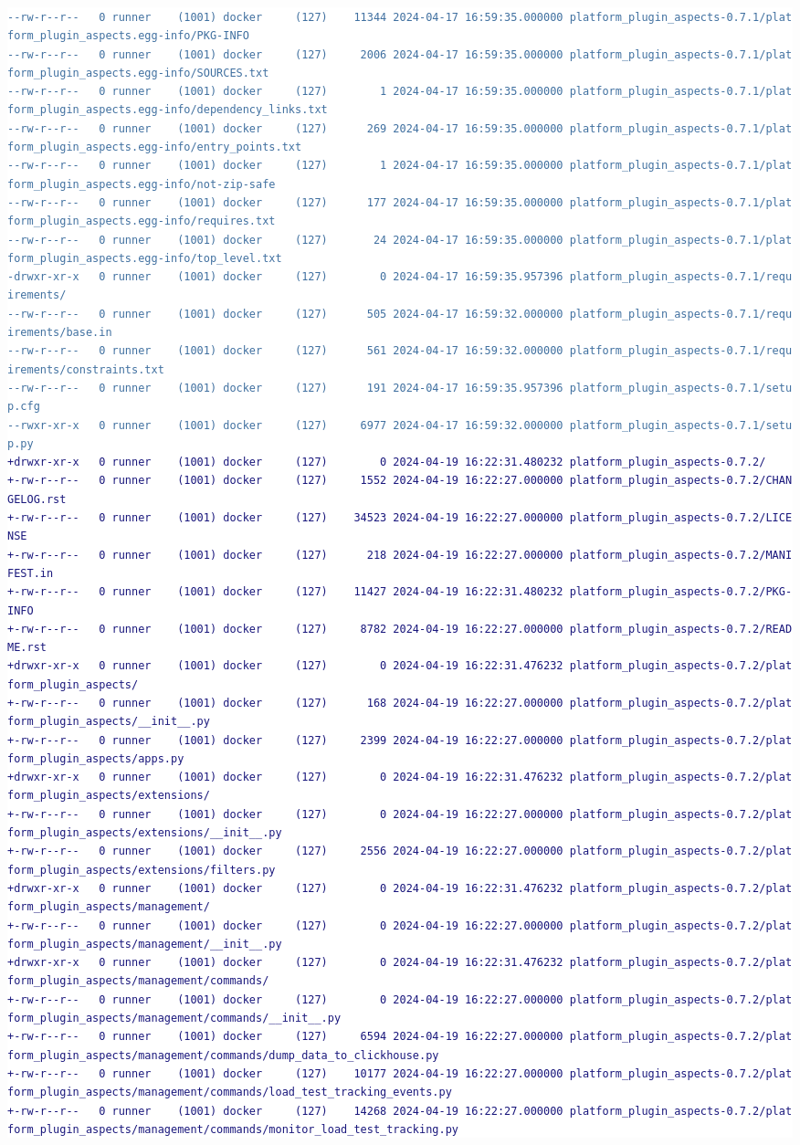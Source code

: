 ```diff
--rw-r--r--   0 runner    (1001) docker     (127)    11344 2024-04-17 16:59:35.000000 platform_plugin_aspects-0.7.1/platform_plugin_aspects.egg-info/PKG-INFO
--rw-r--r--   0 runner    (1001) docker     (127)     2006 2024-04-17 16:59:35.000000 platform_plugin_aspects-0.7.1/platform_plugin_aspects.egg-info/SOURCES.txt
--rw-r--r--   0 runner    (1001) docker     (127)        1 2024-04-17 16:59:35.000000 platform_plugin_aspects-0.7.1/platform_plugin_aspects.egg-info/dependency_links.txt
--rw-r--r--   0 runner    (1001) docker     (127)      269 2024-04-17 16:59:35.000000 platform_plugin_aspects-0.7.1/platform_plugin_aspects.egg-info/entry_points.txt
--rw-r--r--   0 runner    (1001) docker     (127)        1 2024-04-17 16:59:35.000000 platform_plugin_aspects-0.7.1/platform_plugin_aspects.egg-info/not-zip-safe
--rw-r--r--   0 runner    (1001) docker     (127)      177 2024-04-17 16:59:35.000000 platform_plugin_aspects-0.7.1/platform_plugin_aspects.egg-info/requires.txt
--rw-r--r--   0 runner    (1001) docker     (127)       24 2024-04-17 16:59:35.000000 platform_plugin_aspects-0.7.1/platform_plugin_aspects.egg-info/top_level.txt
-drwxr-xr-x   0 runner    (1001) docker     (127)        0 2024-04-17 16:59:35.957396 platform_plugin_aspects-0.7.1/requirements/
--rw-r--r--   0 runner    (1001) docker     (127)      505 2024-04-17 16:59:32.000000 platform_plugin_aspects-0.7.1/requirements/base.in
--rw-r--r--   0 runner    (1001) docker     (127)      561 2024-04-17 16:59:32.000000 platform_plugin_aspects-0.7.1/requirements/constraints.txt
--rw-r--r--   0 runner    (1001) docker     (127)      191 2024-04-17 16:59:35.957396 platform_plugin_aspects-0.7.1/setup.cfg
--rwxr-xr-x   0 runner    (1001) docker     (127)     6977 2024-04-17 16:59:32.000000 platform_plugin_aspects-0.7.1/setup.py
+drwxr-xr-x   0 runner    (1001) docker     (127)        0 2024-04-19 16:22:31.480232 platform_plugin_aspects-0.7.2/
+-rw-r--r--   0 runner    (1001) docker     (127)     1552 2024-04-19 16:22:27.000000 platform_plugin_aspects-0.7.2/CHANGELOG.rst
+-rw-r--r--   0 runner    (1001) docker     (127)    34523 2024-04-19 16:22:27.000000 platform_plugin_aspects-0.7.2/LICENSE
+-rw-r--r--   0 runner    (1001) docker     (127)      218 2024-04-19 16:22:27.000000 platform_plugin_aspects-0.7.2/MANIFEST.in
+-rw-r--r--   0 runner    (1001) docker     (127)    11427 2024-04-19 16:22:31.480232 platform_plugin_aspects-0.7.2/PKG-INFO
+-rw-r--r--   0 runner    (1001) docker     (127)     8782 2024-04-19 16:22:27.000000 platform_plugin_aspects-0.7.2/README.rst
+drwxr-xr-x   0 runner    (1001) docker     (127)        0 2024-04-19 16:22:31.476232 platform_plugin_aspects-0.7.2/platform_plugin_aspects/
+-rw-r--r--   0 runner    (1001) docker     (127)      168 2024-04-19 16:22:27.000000 platform_plugin_aspects-0.7.2/platform_plugin_aspects/__init__.py
+-rw-r--r--   0 runner    (1001) docker     (127)     2399 2024-04-19 16:22:27.000000 platform_plugin_aspects-0.7.2/platform_plugin_aspects/apps.py
+drwxr-xr-x   0 runner    (1001) docker     (127)        0 2024-04-19 16:22:31.476232 platform_plugin_aspects-0.7.2/platform_plugin_aspects/extensions/
+-rw-r--r--   0 runner    (1001) docker     (127)        0 2024-04-19 16:22:27.000000 platform_plugin_aspects-0.7.2/platform_plugin_aspects/extensions/__init__.py
+-rw-r--r--   0 runner    (1001) docker     (127)     2556 2024-04-19 16:22:27.000000 platform_plugin_aspects-0.7.2/platform_plugin_aspects/extensions/filters.py
+drwxr-xr-x   0 runner    (1001) docker     (127)        0 2024-04-19 16:22:31.476232 platform_plugin_aspects-0.7.2/platform_plugin_aspects/management/
+-rw-r--r--   0 runner    (1001) docker     (127)        0 2024-04-19 16:22:27.000000 platform_plugin_aspects-0.7.2/platform_plugin_aspects/management/__init__.py
+drwxr-xr-x   0 runner    (1001) docker     (127)        0 2024-04-19 16:22:31.476232 platform_plugin_aspects-0.7.2/platform_plugin_aspects/management/commands/
+-rw-r--r--   0 runner    (1001) docker     (127)        0 2024-04-19 16:22:27.000000 platform_plugin_aspects-0.7.2/platform_plugin_aspects/management/commands/__init__.py
+-rw-r--r--   0 runner    (1001) docker     (127)     6594 2024-04-19 16:22:27.000000 platform_plugin_aspects-0.7.2/platform_plugin_aspects/management/commands/dump_data_to_clickhouse.py
+-rw-r--r--   0 runner    (1001) docker     (127)    10177 2024-04-19 16:22:27.000000 platform_plugin_aspects-0.7.2/platform_plugin_aspects/management/commands/load_test_tracking_events.py
+-rw-r--r--   0 runner    (1001) docker     (127)    14268 2024-04-19 16:22:27.000000 platform_plugin_aspects-0.7.2/platform_plugin_aspects/management/commands/monitor_load_test_tracking.py
```